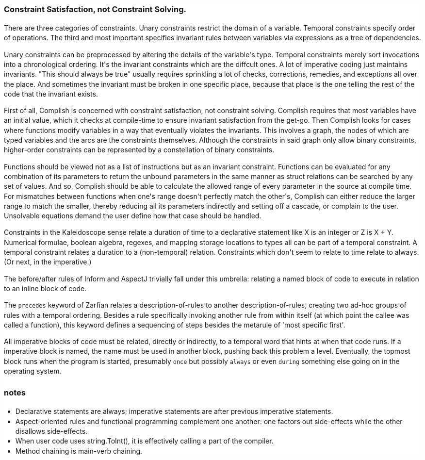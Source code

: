 ### Constraint Satisfaction, not Constraint Solving.

There are three categories of constraints. Unary constraints restrict the domain of a variable. Temporal constraints specify order of operations. The third and most important specifies invariant rules between variables via expressions as a tree of dependencies.

Unary constraints can be preprocessed by altering the details of the variable's type. Temporal constraints merely sort invocations into a chronological ordering. It's the invariant constraints which are the diffcult ones. A lot of imperative coding just maintains invariants. "This should always be true" usually requires sprinkling a lot of checks, corrections, remedies, and exceptions all over the place. And sometimes the invariant must be broken in one specific place, because that place is the one telling the rest of the code that the invariant exists.

First of all, Complish is concerned with constraint satisfaction, not constraint solving. Complish requires that most variables have an initial value, which it checks at compile-time to ensure invariant satisfaction from the get-go. Then Complish looks for cases where functions modify variables in a way that eventually violates the invariants. This involves a graph, the nodes of which are typed variables and the arcs are the constraints themselves. Although the constraints in said graph only allow binary constraints, higher-order constraints can be represented by a constellation of binary constraints.

Functions should be viewed not as a list of instructions but as an invariant constraint. Functions can be evaluated for any combination of its parameters to return the unbound parameters in the same manner as struct relations can be searched by any set of values. And so, Complish should be able to calculate the allowed range of every parameter in the source at compile time. For mismatches between functions when one's range doesn't perfectly match the other's, Complish can either reduce the larger range to match the smaller, thereby reducing all its parameters indirectly and setting off a cascade, or complain to the user. Unsolvable equations demand the user define how that case should be handled.

Constraints in the Kaleidoscope sense relate a duration of time to a declarative statement like X is an integer or Z is X + Y. Numerical formulae, boolean algebra, regexes, and mapping storage locations to types all can be part of a temporal constraint. A temporal constraint relates a duration to a (non-temporal) relation. Constraints which don't seem to relate to time relate to always. (Or next, in the imperative.)

The before/after rules of Inform and AspectJ trivially fall under this umbrella: relating a named block of code to execute in relation to an inline block of code.

The `precedes` keyword of Zarfian relates a description-of-rules to another description-of-rules, creating two ad-hoc groups of rules with a temporal ordering. Besides a rule specifically invoking another rule from within itself (at which point the callee was called a function), this keyword defines a sequencing of steps besides the metarule of 'most specific first'.

All imperative blocks of code must be related, directly or indirectly, to a temporal word that hints at when that code runs. If a imperative block is named, the name must be used in another block, pushing back this problem a level. Eventually, the topmost block runs when the program is started, presumably `once` but possibly `always` or even `during` something else going on in the operating system.

### notes

- Declarative statements are always; imperative statements are after previous imperative statements.
- Aspect-oriented rules and functional programming complement one another: one factors out side-effects while the other disallows side-effects.
- When user code uses string.ToInt(), it is effectively calling a part of the compiler.
- Method chaining is main-verb chaining.

